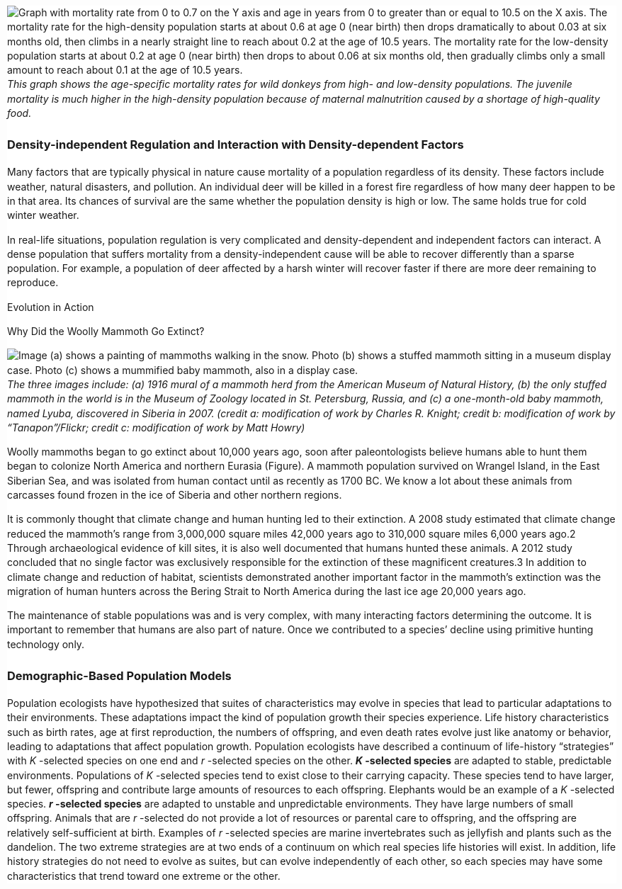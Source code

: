 ![ Graph with mortality rate from 0 to 0.7 on the Y axis and age in years from 0 to greater than or equal to 10.5 on the X axis. The mortality rate for the high-density population starts at about 0.6 at age 0 \(near birth\) then drops dramatically to about 0.03 at six months old, then climbs in a nearly straight line to reach about 0.2 at the age of 10.5 years. The mortality rate for the low-density population starts at about 0.2 at age 0 \(near birth\) then drops to about 0.06 at six months old, then gradually climbs only a small amount to reach about 0.1 at the age of 10.5 years.][3] _This graph shows the age-specific mortality rates for wild donkeys from high- and low-density populations. The juvenile mortality is much higher in the high-density population because of maternal malnutrition caused by a shortage of high-quality food._

### Density-independent Regulation and Interaction with Density-dependent Factors

Many factors that are typically physical in nature cause mortality of a population regardless of its density. These factors include weather, natural disasters, and pollution. An individual deer will be killed in a forest fire regardless of how many deer happen to be in that area. Its chances of survival are the same whether the population density is high or low. The same holds true for cold winter weather.

In real-life situations, population regulation is very complicated and density-dependent and independent factors can interact. A dense population that suffers mortality from a density-independent cause will be able to recover differently than a sparse population. For example, a population of deer affected by a harsh winter will recover faster if there are more deer remaining to reproduce.

Evolution in Action

Why Did the Woolly Mammoth Go Extinct? 

![ Image \(a\) shows a painting of mammoths walking in the snow. Photo \(b\) shows a stuffed mammoth sitting in a museum display case. Photo \(c\) shows a mummified baby mammoth, also in a display case.][4] _The three images include: (a) 1916 mural of a mammoth herd from the American Museum of Natural History, (b) the only stuffed mammoth in the world is in the Museum of Zoology located in St. Petersburg, Russia, and (c) a one-month-old baby mammoth, named Lyuba, discovered in Siberia in 2007. (credit a: modification of work by Charles R. Knight; credit b: modification of work by “Tanapon”/Flickr; credit c: modification of work by Matt Howry)_

Woolly mammoths began to go extinct about 10,000 years ago, soon after paleontologists believe humans able to hunt them began to colonize North America and northern Eurasia (Figure). A mammoth population survived on Wrangel Island, in the East Siberian Sea, and was isolated from human contact until as recently as 1700 BC. We know a lot about these animals from carcasses found frozen in the ice of Siberia and other northern regions.

It is commonly thought that climate change and human hunting led to their extinction. A 2008 study estimated that climate change reduced the mammoth’s range from 3,000,000 square miles 42,000 years ago to 310,000 square miles 6,000 years ago.2 Through archaeological evidence of kill sites, it is also well documented that humans hunted these animals. A 2012 study concluded that no single factor was exclusively responsible for the extinction of these magnificent creatures.3 In addition to climate change and reduction of habitat, scientists demonstrated another important factor in the mammoth’s extinction was the migration of human hunters across the Bering Strait to North America during the last ice age 20,000 years ago.

The maintenance of stable populations was and is very complex, with many interacting factors determining the outcome. It is important to remember that humans are also part of nature. Once we contributed to a species’ decline using primitive hunting technology only.

### Demographic-Based Population Models

Population ecologists have hypothesized that suites of characteristics may evolve in species that lead to particular adaptations to their environments. These adaptations impact the kind of population growth their species experience. Life history characteristics such as birth rates, age at first reproduction, the numbers of offspring, and even death rates evolve just like anatomy or behavior, leading to adaptations that affect population growth. Population ecologists have described a continuum of life-history “strategies” with _K_ -selected species on one end and _r_ -selected species on the other. **_K_ -selected species** are adapted to stable, predictable environments. Populations of _K_ -selected species tend to exist close to their carrying capacity. These species tend to have larger, but fewer, offspring and contribute large amounts of resources to each offspring. Elephants would be an example of a _K_ -selected species. **_r_ -selected species** are adapted to unstable and unpredictable environments. They have large numbers of small offspring. Animals that are _r_ -selected do not provide a lot of resources or parental care to offspring, and the offspring are relatively self-sufficient at birth. Examples of _r_ -selected species are marine invertebrates such as jellyfish and plants such as the dandelion. The two extreme strategies are at two ends of a continuum on which real species life histories will exist. In addition, life history strategies do not need to evolve as suites, but can evolve independently of each other, so each species may have some characteristics that trend toward one extreme or the other.


   [1]: https://cnx.org/resources/ef24b3f36dd9417299990e81144f34d615cd8850/Figure_19_02_01ab.jpg
   [2]: https://cnx.org/resources/9361bc6ec306b794fdcc094a73fa797d61186754/Figure_19_02_02abf.png
   [3]: https://cnx.org/resources/ef5c2a68f792beaa819bfc6b869cb101424449a5/Figure_19_02_03.jpg
   [4]: https://cnx.org/resources/423863abc05f90800aaa099560473d981652b4c1/Figure_19_02_04abc.jpg